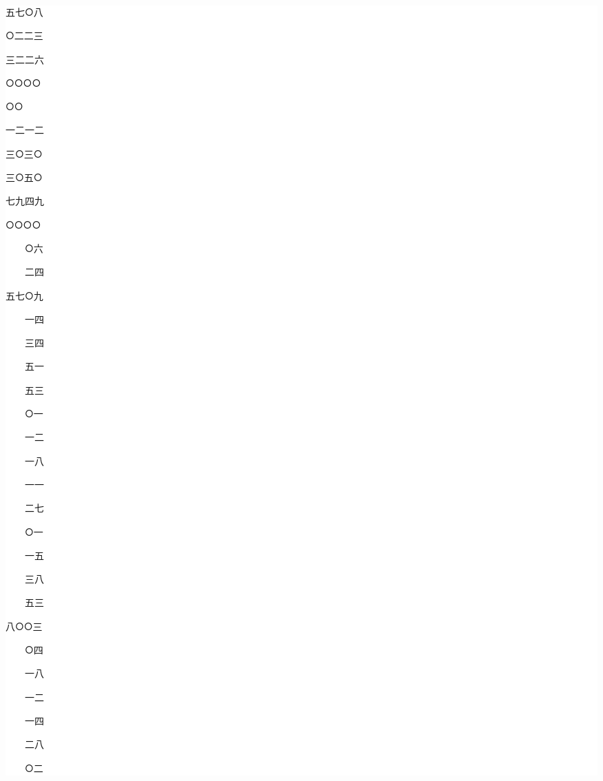五七○八

○二二三

三二二六

○○○○

○○　　

一二一二

三○三○

三○五○

七九四九

○○○○

　　○六

　　二四

五七○九

　　一四

　　三四

　　五一

　　五三

　　○一

　　一二

　　一八

　　一一

　　二七

　　○一

　　一五

　　三八

　　五三

八○○三

　　○四

　　一八

　　一二

　　一四

　　二八

　　○二

